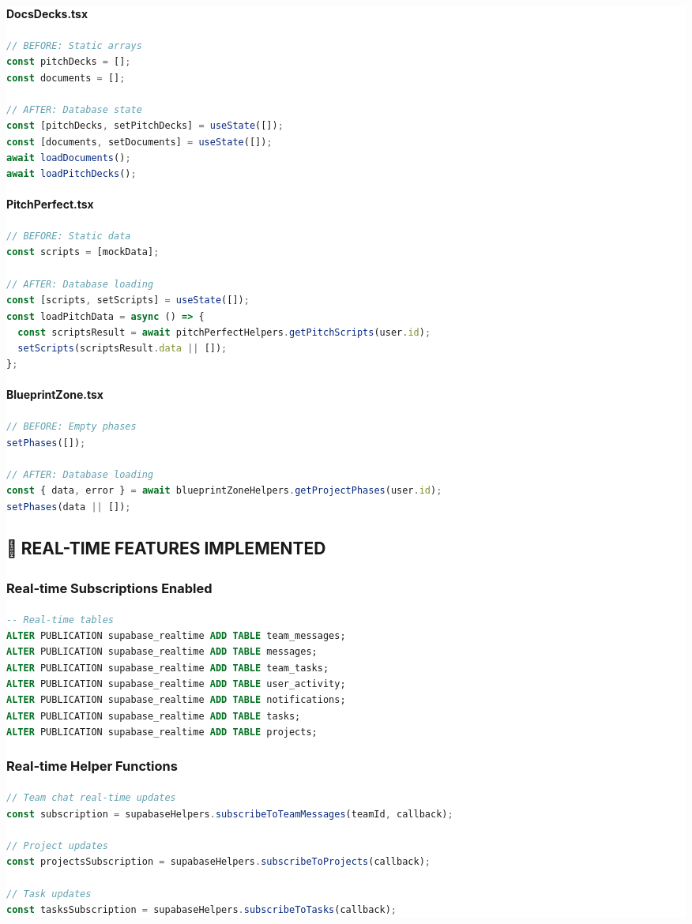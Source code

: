 #### **DocsDecks.tsx**
```typescript
// BEFORE: Static arrays
const pitchDecks = [];
const documents = [];

// AFTER: Database state
const [pitchDecks, setPitchDecks] = useState([]);
const [documents, setDocuments] = useState([]);
await loadDocuments();
await loadPitchDecks();
```

#### **PitchPerfect.tsx**
```typescript
// BEFORE: Static data
const scripts = [mockData];

// AFTER: Database loading
const [scripts, setScripts] = useState([]);
const loadPitchData = async () => {
  const scriptsResult = await pitchPerfectHelpers.getPitchScripts(user.id);
  setScripts(scriptsResult.data || []);
};
```

#### **BlueprintZone.tsx**
```typescript
// BEFORE: Empty phases
setPhases([]);

// AFTER: Database loading
const { data, error } = await blueprintZoneHelpers.getProjectPhases(user.id);
setPhases(data || []);
```

## 🔄 REAL-TIME FEATURES IMPLEMENTED

### **Real-time Subscriptions Enabled**
```sql
-- Real-time tables
ALTER PUBLICATION supabase_realtime ADD TABLE team_messages;
ALTER PUBLICATION supabase_realtime ADD TABLE messages;
ALTER PUBLICATION supabase_realtime ADD TABLE team_tasks;
ALTER PUBLICATION supabase_realtime ADD TABLE user_activity;
ALTER PUBLICATION supabase_realtime ADD TABLE notifications;
ALTER PUBLICATION supabase_realtime ADD TABLE tasks;
ALTER PUBLICATION supabase_realtime ADD TABLE projects;
```

### **Real-time Helper Functions**
```typescript
// Team chat real-time updates
const subscription = supabaseHelpers.subscribeToTeamMessages(teamId, callback);

// Project updates
const projectsSubscription = supabaseHelpers.subscribeToProjects(callback);

// Task updates
const tasksSubscription = supabaseHelpers.subscribeToTasks(callback);
```
